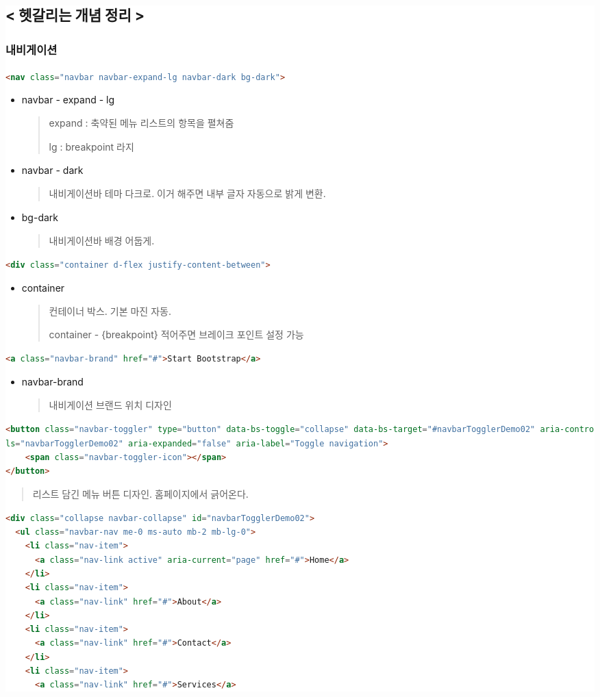 






## < 헷갈리는 개념 정리 >

### 내비게이션

```html
<nav class="navbar navbar-expand-lg navbar-dark bg-dark">
```

- navbar - expand - lg

  > expand : 축약된 메뉴 리스트의 항목을 펼쳐줌
  >
  > lg : breakpoint 라지

- navbar - dark

  > 내비게이션바 테마 다크로. 이거 해주면 내부 글자 자동으로 밝게 변환.

- bg-dark

  > 내비게이션바 배경 어둡게.



```html
<div class="container d-flex justify-content-between">
```

- container

  > 컨테이너 박스. 기본 마진 자동. 
  >
  > container - {breakpoint} 적어주면 브레이크 포인트 설정 가능



```html
<a class="navbar-brand" href="#">Start Bootstrap</a>
```

- navbar-brand

  > 내비게이션 브랜드 위치 디자인



```html
<button class="navbar-toggler" type="button" data-bs-toggle="collapse" data-bs-target="#navbarTogglerDemo02" aria-controls="navbarTogglerDemo02" aria-expanded="false" aria-label="Toggle navigation">
    <span class="navbar-toggler-icon"></span>
</button>
```

> 리스트 담긴 메뉴 버튼 디자인. 홈페이지에서 긁어온다.



```html
<div class="collapse navbar-collapse" id="navbarTogglerDemo02">
  <ul class="navbar-nav me-0 ms-auto mb-2 mb-lg-0">
    <li class="nav-item">
      <a class="nav-link active" aria-current="page" href="#">Home</a>
    </li>
    <li class="nav-item">
      <a class="nav-link" href="#">About</a>
    </li>
    <li class="nav-item">
      <a class="nav-link" href="#">Contact</a>
    </li>
    <li class="nav-item">
      <a class="nav-link" href="#">Services</a>
```